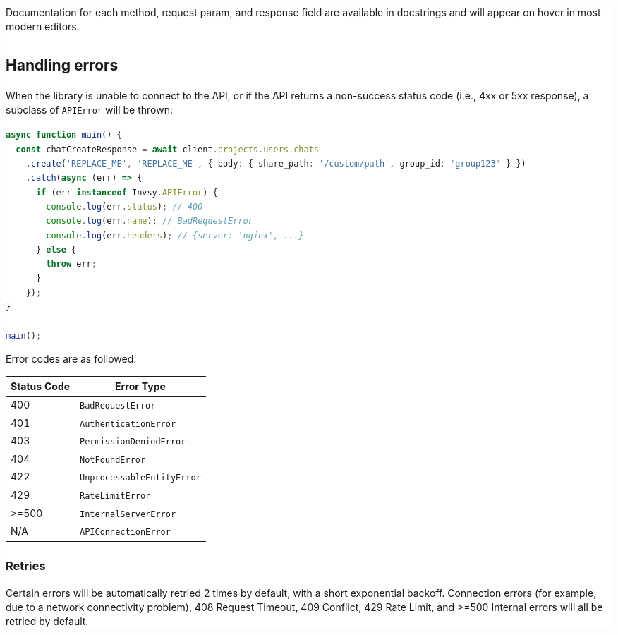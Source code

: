 Documentation for each method, request param, and response field are available in docstrings and will appear on hover in most modern editors.

## Handling errors

When the library is unable to connect to the API,
or if the API returns a non-success status code (i.e., 4xx or 5xx response),
a subclass of `APIError` will be thrown:


```ts
async function main() {
  const chatCreateResponse = await client.projects.users.chats
    .create('REPLACE_ME', 'REPLACE_ME', { body: { share_path: '/custom/path', group_id: 'group123' } })
    .catch(async (err) => {
      if (err instanceof Invsy.APIError) {
        console.log(err.status); // 400
        console.log(err.name); // BadRequestError
        console.log(err.headers); // {server: 'nginx', ...}
      } else {
        throw err;
      }
    });
}

main();
```

Error codes are as followed:

| Status Code | Error Type                 |
| ----------- | -------------------------- |
| 400         | `BadRequestError`          |
| 401         | `AuthenticationError`      |
| 403         | `PermissionDeniedError`    |
| 404         | `NotFoundError`            |
| 422         | `UnprocessableEntityError` |
| 429         | `RateLimitError`           |
| >=500       | `InternalServerError`      |
| N/A         | `APIConnectionError`       |

### Retries

Certain errors will be automatically retried 2 times by default, with a short exponential backoff.
Connection errors (for example, due to a network connectivity problem), 408 Request Timeout, 409 Conflict,
429 Rate Limit, and >=500 Internal errors will all be retried by default.
